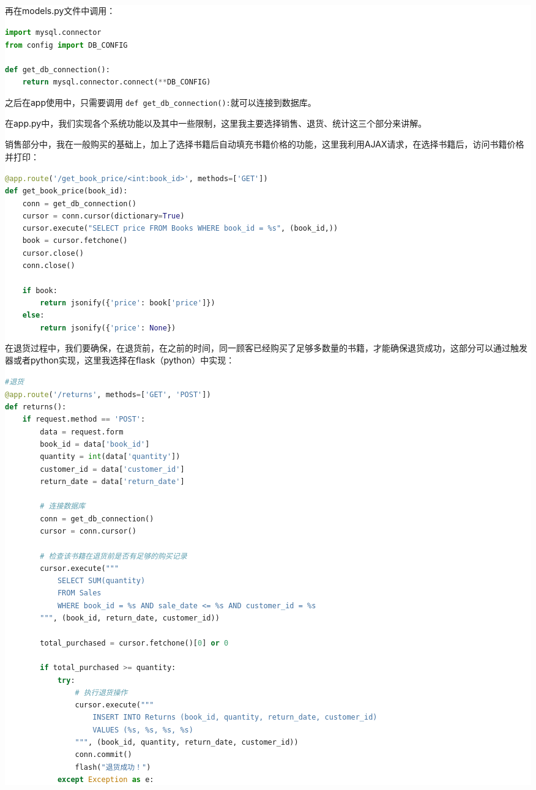 再在models.py文件中调用：

```python
import mysql.connector
from config import DB_CONFIG

def get_db_connection():
    return mysql.connector.connect(**DB_CONFIG)
```

之后在app使用中，只需要调用 `def get_db_connection():`就可以连接到数据库。

在app.py中，我们实现各个系统功能以及其中一些限制，这里我主要选择销售、退货、统计这三个部分来讲解。

销售部分中，我在一般购买的基础上，加上了选择书籍后自动填充书籍价格的功能，这里我利用AJAX请求，在选择书籍后，访问书籍价格并打印：

```python
@app.route('/get_book_price/<int:book_id>', methods=['GET'])
def get_book_price(book_id):
    conn = get_db_connection()
    cursor = conn.cursor(dictionary=True)
    cursor.execute("SELECT price FROM Books WHERE book_id = %s", (book_id,))
    book = cursor.fetchone()
    cursor.close()
    conn.close()
  
    if book:
        return jsonify({'price': book['price']})
    else:
        return jsonify({'price': None})
```

在退货过程中，我们要确保，在退货前，在之前的时间，同一顾客已经购买了足够多数量的书籍，才能确保退货成功，这部分可以通过触发器或者python实现，这里我选择在flask（python）中实现：

```python
#退货
@app.route('/returns', methods=['GET', 'POST'])
def returns():
    if request.method == 'POST':
        data = request.form
        book_id = data['book_id']
        quantity = int(data['quantity'])
        customer_id = data['customer_id']
        return_date = data['return_date']

        # 连接数据库
        conn = get_db_connection()
        cursor = conn.cursor()

        # 检查该书籍在退货前是否有足够的购买记录
        cursor.execute("""
            SELECT SUM(quantity) 
            FROM Sales 
            WHERE book_id = %s AND sale_date <= %s AND customer_id = %s
        """, (book_id, return_date, customer_id))
      
        total_purchased = cursor.fetchone()[0] or 0

        if total_purchased >= quantity:
            try:
                # 执行退货操作
                cursor.execute("""
                    INSERT INTO Returns (book_id, quantity, return_date, customer_id) 
                    VALUES (%s, %s, %s, %s)
                """, (book_id, quantity, return_date, customer_id))
                conn.commit()
                flash("退货成功！")
            except Exception as e:
```